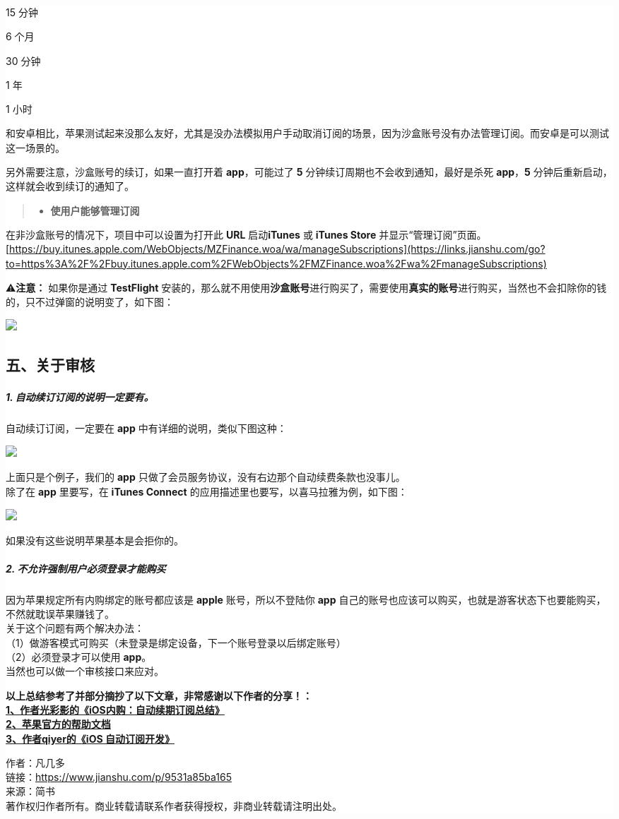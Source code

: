 15 分钟

6 个月

30 分钟

1 年

1 小时

和安卓相比，苹果测试起来没那么友好，尤其是没办法模拟用户手动取消订阅的场景，因为沙盒账号没有办法管理订阅。而安卓是可以测试这一场景的。

另外需要注意，沙盒账号的续订，如果一直打开着 **app**，可能过了 **5** 分钟续订周期也不会收到通知，最好是杀死 **app**，**5** 分钟后重新启动，这样就会收到续订的通知了。

> -   **使用户能够管理订阅**

在非沙盒账号的情况下，项目中可以设置为打开此 **URL** 启动**iTunes** 或 **iTunes Store** 并显示“管理订阅”页面。  
[https://buy.itunes.apple.com/WebObjects/MZFinance.woa/wa/manageSubscriptions](https://links.jianshu.com/go?to=https%3A%2F%2Fbuy.itunes.apple.com%2FWebObjects%2FMZFinance.woa%2Fwa%2FmanageSubscriptions)

⚠️**注意：** 如果你是通过 **TestFlight** 安装的，那么就不用使用**沙盒账号**进行购买了，需要使用**真实的账号**进行购买，当然也不会扣除你的钱的，只不过弹窗的说明变了，如下图：  

![](//upload-images.jianshu.io/upload_images/1802326-37b9061b6cd66240.jpeg?imageMogr2/auto-orient/strip|imageView2/2/w/616/format/webp)

## 五、关于审核

##### 1. 自动续订订阅的说明一定要有。

自动续订订阅，一定要在 **app** 中有详细的说明，类似下图这种：

![](//upload-images.jianshu.io/upload_images/1802326-100a8095ee4b9b69.jpeg?imageMogr2/auto-orient/strip|imageView2/2/w/1200/format/webp)

  
上面只是个例子，我们的 **app** 只做了会员服务协议，没有右边那个自动续费条款也没事儿。  
除了在 **app** 里要写，在 **iTunes Connect** 的应用描述里也要写，以喜马拉雅为例，如下图：

![](//upload-images.jianshu.io/upload_images/1802326-4303540a0c86bc92.jpeg?imageMogr2/auto-orient/strip|imageView2/2/w/1080/format/webp)

  
如果没有这些说明苹果基本是会拒你的。

##### 2. 不允许强制用户必须登录才能购买

因为苹果规定所有内购绑定的账号都应该是 **apple** 账号，所以不登陆你 **app** 自己的账号也应该可以购买，也就是游客状态下也要能购买，不然就耽误苹果赚钱了。  
关于这个问题有两个解决办法：  
（1）做游客模式可购买（未登录是绑定设备，下一个账号登录以后绑定账号）  
（2）必须登录才可以使用 **app**。  
当然也可以做一个审核接口来应对。

**以上总结参考了并部分摘抄了以下文章，非常感谢以下作者的分享！：  
[1、作者光彩影的《iOS内购：自动续期订阅总结》](https://www.jianshu.com/p/abd2ba4deb54)  
[2、苹果官方的帮助文档](https://links.jianshu.com/go?to=https%3A%2F%2Fhelp.apple.com%2Fapp-store-connect%2F%23%2Fdev636f037c8)  
[3、作者qiyer的《iOS 自动订阅开发》](https://www.jianshu.com/p/687c34c11002)**

  
  
作者：凡几多  
链接：https://www.jianshu.com/p/9531a85ba165  
来源：简书  
著作权归作者所有。商业转载请联系作者获得授权，非商业转载请注明出处。